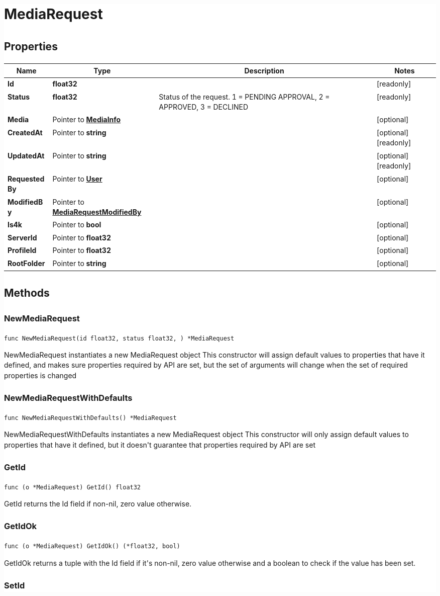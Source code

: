 # MediaRequest

## Properties

Name | Type | Description | Notes
------------ | ------------- | ------------- | -------------
**Id** | **float32** |  | [readonly] 
**Status** | **float32** | Status of the request. 1 &#x3D; PENDING APPROVAL, 2 &#x3D; APPROVED, 3 &#x3D; DECLINED | [readonly] 
**Media** | Pointer to [**MediaInfo**](MediaInfo.md) |  | [optional] 
**CreatedAt** | Pointer to **string** |  | [optional] [readonly] 
**UpdatedAt** | Pointer to **string** |  | [optional] [readonly] 
**RequestedBy** | Pointer to [**User**](User.md) |  | [optional] 
**ModifiedBy** | Pointer to [**MediaRequestModifiedBy**](MediaRequestModifiedBy.md) |  | [optional] 
**Is4k** | Pointer to **bool** |  | [optional] 
**ServerId** | Pointer to **float32** |  | [optional] 
**ProfileId** | Pointer to **float32** |  | [optional] 
**RootFolder** | Pointer to **string** |  | [optional] 

## Methods

### NewMediaRequest

`func NewMediaRequest(id float32, status float32, ) *MediaRequest`

NewMediaRequest instantiates a new MediaRequest object
This constructor will assign default values to properties that have it defined,
and makes sure properties required by API are set, but the set of arguments
will change when the set of required properties is changed

### NewMediaRequestWithDefaults

`func NewMediaRequestWithDefaults() *MediaRequest`

NewMediaRequestWithDefaults instantiates a new MediaRequest object
This constructor will only assign default values to properties that have it defined,
but it doesn't guarantee that properties required by API are set

### GetId

`func (o *MediaRequest) GetId() float32`

GetId returns the Id field if non-nil, zero value otherwise.

### GetIdOk

`func (o *MediaRequest) GetIdOk() (*float32, bool)`

GetIdOk returns a tuple with the Id field if it's non-nil, zero value otherwise
and a boolean to check if the value has been set.

### SetId
